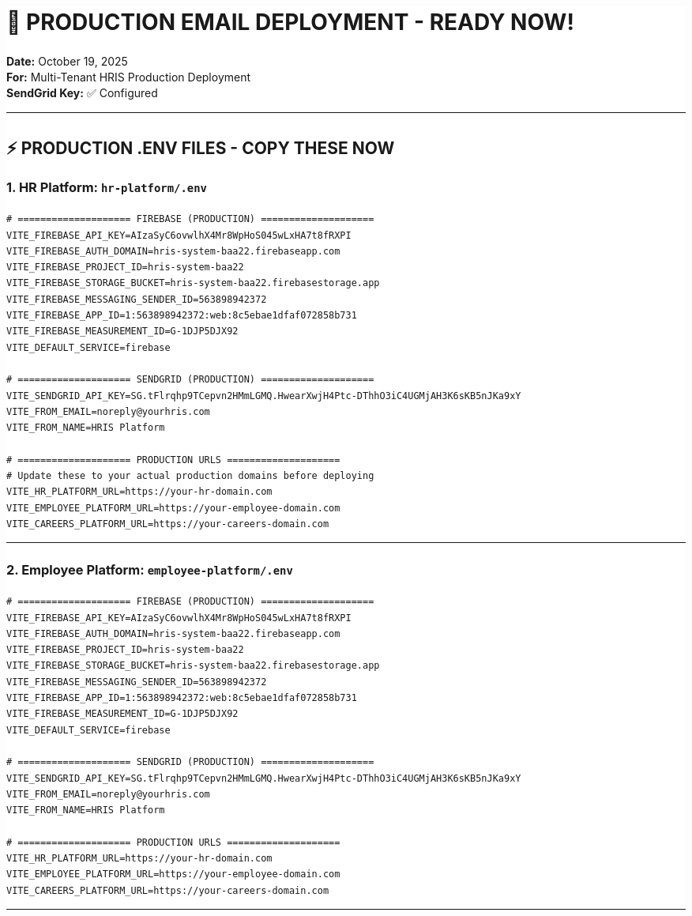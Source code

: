 # 🚀 PRODUCTION EMAIL DEPLOYMENT - READY NOW!

**Date:** October 19, 2025  
**For:** Multi-Tenant HRIS Production Deployment  
**SendGrid Key:** ✅ Configured

---

## ⚡ **PRODUCTION .ENV FILES - COPY THESE NOW**

### **1. HR Platform:** `hr-platform/.env`

```env
# ==================== FIREBASE (PRODUCTION) ====================
VITE_FIREBASE_API_KEY=AIzaSyC6ovwlhX4Mr8WpHoS045wLxHA7t8fRXPI
VITE_FIREBASE_AUTH_DOMAIN=hris-system-baa22.firebaseapp.com
VITE_FIREBASE_PROJECT_ID=hris-system-baa22
VITE_FIREBASE_STORAGE_BUCKET=hris-system-baa22.firebasestorage.app
VITE_FIREBASE_MESSAGING_SENDER_ID=563898942372
VITE_FIREBASE_APP_ID=1:563898942372:web:8c5ebae1dfaf072858b731
VITE_FIREBASE_MEASUREMENT_ID=G-1DJP5DJX92
VITE_DEFAULT_SERVICE=firebase

# ==================== SENDGRID (PRODUCTION) ====================
VITE_SENDGRID_API_KEY=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
VITE_FROM_EMAIL=noreply@yourhris.com
VITE_FROM_NAME=HRIS Platform

# ==================== PRODUCTION URLS ====================
# Update these to your actual production domains before deploying
VITE_HR_PLATFORM_URL=https://your-hr-domain.com
VITE_EMPLOYEE_PLATFORM_URL=https://your-employee-domain.com
VITE_CAREERS_PLATFORM_URL=https://your-careers-domain.com
```

---

### **2. Employee Platform:** `employee-platform/.env`

```env
# ==================== FIREBASE (PRODUCTION) ====================
VITE_FIREBASE_API_KEY=AIzaSyC6ovwlhX4Mr8WpHoS045wLxHA7t8fRXPI
VITE_FIREBASE_AUTH_DOMAIN=hris-system-baa22.firebaseapp.com
VITE_FIREBASE_PROJECT_ID=hris-system-baa22
VITE_FIREBASE_STORAGE_BUCKET=hris-system-baa22.firebasestorage.app
VITE_FIREBASE_MESSAGING_SENDER_ID=563898942372
VITE_FIREBASE_APP_ID=1:563898942372:web:8c5ebae1dfaf072858b731
VITE_FIREBASE_MEASUREMENT_ID=G-1DJP5DJX92
VITE_DEFAULT_SERVICE=firebase

# ==================== SENDGRID (PRODUCTION) ====================
VITE_SENDGRID_API_KEY=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
VITE_FROM_EMAIL=noreply@yourhris.com
VITE_FROM_NAME=HRIS Platform

# ==================== PRODUCTION URLS ====================
VITE_HR_PLATFORM_URL=https://your-hr-domain.com
VITE_EMPLOYEE_PLATFORM_URL=https://your-employee-domain.com
VITE_CAREERS_PLATFORM_URL=https://your-careers-domain.com
```

---